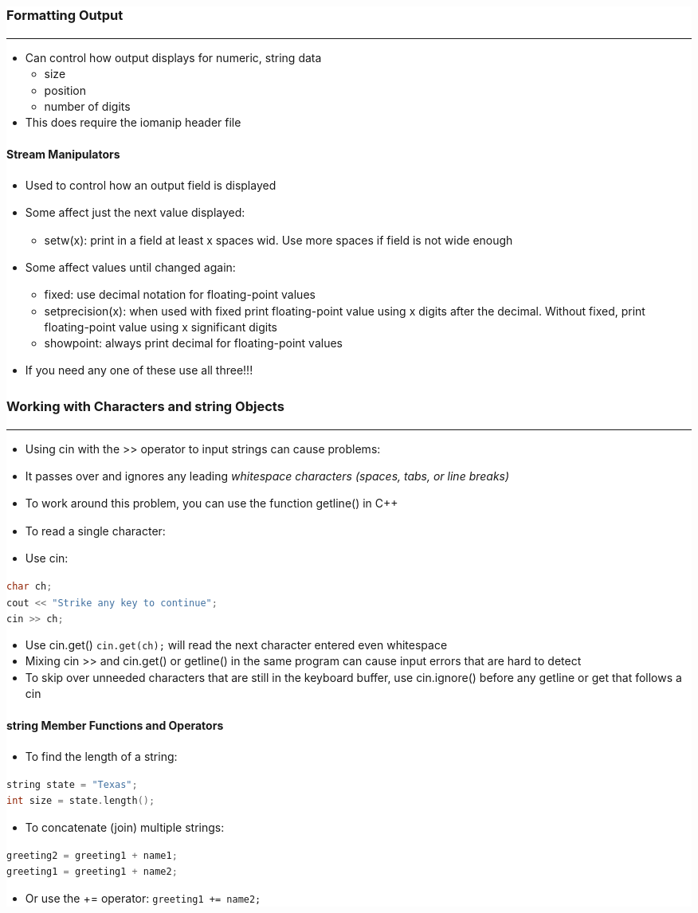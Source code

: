 ### Formatting Output
----------
- Can control how output displays for numeric, string data 
    - size
    - position
    - number of digits
- This does require the iomanip header file

#### Stream Manipulators
- Used to control how an output field is displayed
- Some affect just the next value displayed:
    - setw(x): print in a field at least x spaces wid. Use more spaces if field is not wide enough
- Some affect values until changed again:
    - fixed: use decimal notation for floating-point values
    - setprecision(x): when used with fixed print floating-point value using x digits after the decimal. Without fixed, print floating-point value using x significant digits
    - showpoint: always print decimal for floating-point values

- If you need any one of these use all three!!!

### Working with Characters and string Objects
----------
- Using cin with the >> operator to input strings can cause problems:
- It passes over and ignores any leading *whitespace characters (spaces, tabs, or line breaks)*
- To work around this problem, you can use the function getline() in C++

- To read a single character:
- Use cin:
```cpp
char ch;
cout << "Strike any key to continue";
cin >> ch;
```
- Use cin.get()
    `cin.get(ch);`
    will read the next character entered even whitespace
- Mixing cin >> and cin.get() or getline() in the same program can cause input errors that are hard to detect
- To skip over unneeded characters that are still in the keyboard buffer, use cin.ignore() before any getline or get that follows a cin

#### **string** Member Functions and Operators  
- To find the length of a string:
```cpp
string state = "Texas";
int size = state.length();
```
- To concatenate (join) multiple strings:
```cpp
greeting2 = greeting1 + name1;
greeting1 = greeting1 + name2;
```
- Or use the += operator:
`greeting1 += name2;`
